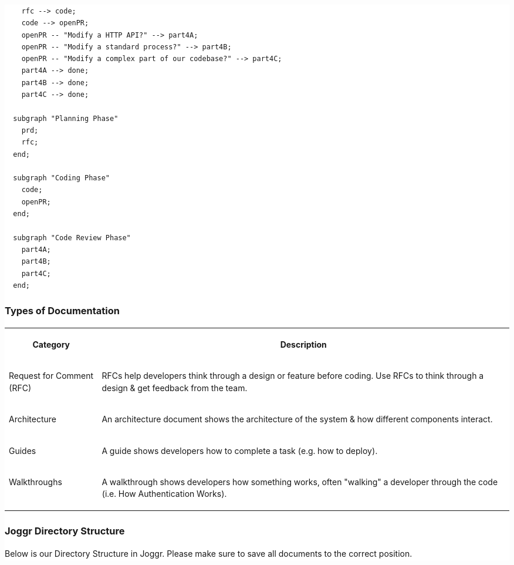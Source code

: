 ```mermaid
    rfc --> code;
    code --> openPR;
    openPR -- "Modify a HTTP API?" --> part4A;
    openPR -- "Modify a standard process?" --> part4B;
    openPR -- "Modify a complex part of our codebase?" --> part4C;
    part4A --> done;
    part4B --> done;
    part4C --> done;

  subgraph "Planning Phase"
    prd;
    rfc;
  end;

  subgraph "Coding Phase"
    code;
    openPR;
  end;

  subgraph "Code Review Phase"
    part4A;
    part4B;
    part4C;
  end;
```

### Types of Documentation

<table class="dashdraft-table"><tbody><tr class="dashdraft-table-row"><th class="dashdraft-table-header" colspan="1" rowspan="1"><p class="dashdraft-paragraph">Category</p></th><th class="dashdraft-table-header" colspan="1" rowspan="1"><p class="dashdraft-paragraph">Description</p></th></tr><tr class="dashdraft-table-row"><td class="dashdraft-table-cell" colspan="1" rowspan="1"><p class="dashdraft-paragraph">Request for Comment (RFC)</p></td><td class="dashdraft-table-cell" colspan="1" rowspan="1"><p class="dashdraft-paragraph">RFCs help developers think through a design or feature before coding. Use RFCs to think through a design &#x26; get feedback from the team.</p></td></tr><tr class="dashdraft-table-row"><td class="dashdraft-table-cell" colspan="1" rowspan="1"><p class="dashdraft-paragraph">Architecture</p></td><td class="dashdraft-table-cell" colspan="1" rowspan="1"><p class="dashdraft-paragraph">An architecture document shows the architecture of the system &#x26; how different components interact.</p></td></tr><tr class="dashdraft-table-row"><td class="dashdraft-table-cell" colspan="1" rowspan="1"><p class="dashdraft-paragraph">Guides</p></td><td class="dashdraft-table-cell" colspan="1" rowspan="1"><p class="dashdraft-paragraph">A guide shows developers how to complete a task (e.g. how to deploy).</p></td></tr><tr class="dashdraft-table-row"><td class="dashdraft-table-cell" colspan="1" rowspan="1"><p class="dashdraft-paragraph">Walkthroughs</p></td><td class="dashdraft-table-cell" colspan="1" rowspan="1"><p class="dashdraft-paragraph">A walkthrough shows developers how something works, often "walking" a developer through the code (i.e. How Authentication Works).</p></td></tr></tbody></table>

### Joggr Directory Structure

Below is our Directory Structure in Joggr. Please make sure to save all documents to the correct position.
